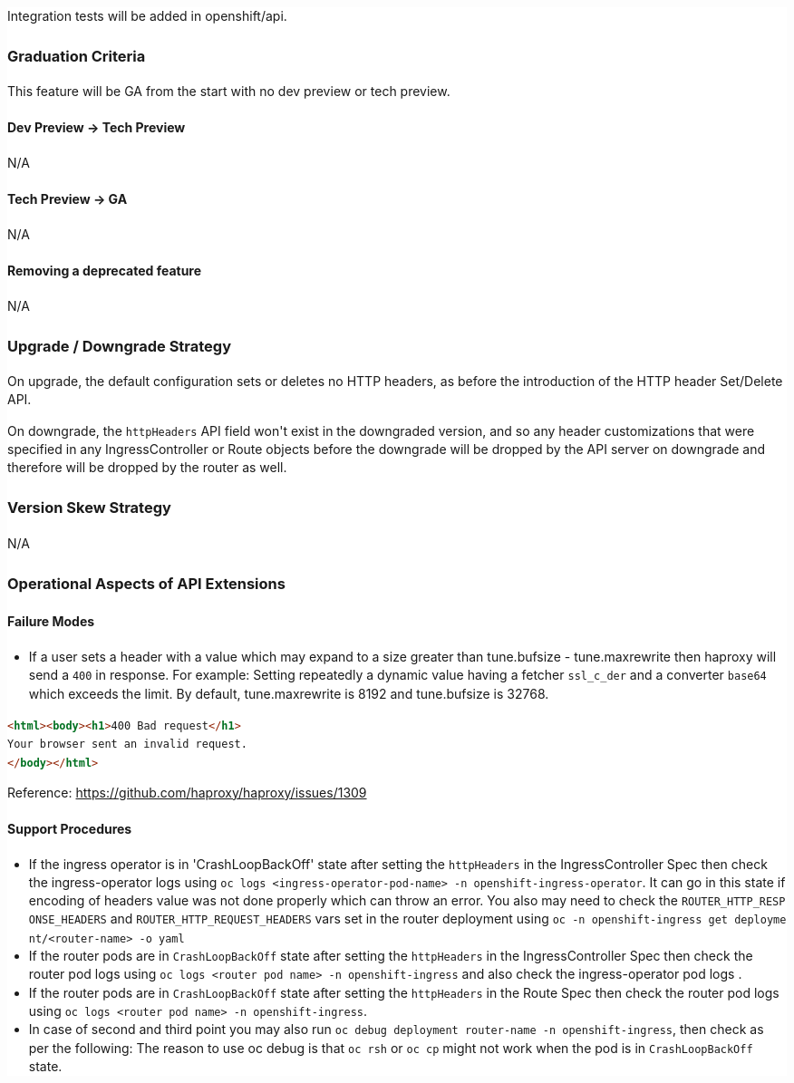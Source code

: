 Integration tests will be added in openshift/api.

### Graduation Criteria

This feature will be GA from the start with no dev preview or tech preview.

#### Dev Preview -> Tech Preview

N/A

#### Tech Preview -> GA

N/A

#### Removing a deprecated feature

N/A

### Upgrade / Downgrade Strategy

On upgrade, the default configuration sets or deletes no HTTP headers, as before the
introduction of the HTTP header Set/Delete API.

On downgrade, the `httpHeaders` API field won't exist in the downgraded version, and so any header customizations that were specified in any 
IngressController or Route objects before the downgrade will be dropped by the API server on downgrade and therefore will be  dropped by the router as well.

### Version Skew Strategy

N/A

### Operational Aspects of API Extensions
 
#### Failure Modes
- If a user sets a header with a value which may expand to a size greater than tune.bufsize - tune.maxrewrite 
  then haproxy will send a `400` in response. For example: Setting repeatedly a dynamic value having a fetcher `ssl_c_der` and a converter `base64` 
  which exceeds the limit.
  By default, tune.maxrewrite is 8192 and tune.bufsize is 32768.
```html
<html><body><h1>400 Bad request</h1>
Your browser sent an invalid request.
</body></html>
```
Reference: https://github.com/haproxy/haproxy/issues/1309

#### Support Procedures
- If the ingress operator is in 'CrashLoopBackOff' state after setting the `httpHeaders` in the IngressController Spec then check the ingress-operator logs using `oc logs <ingress-operator-pod-name> -n openshift-ingress-operator`.
  It can go in this state if encoding of headers value was not done properly which can throw an error. You also may need to check the `ROUTER_HTTP_RESPONSE_HEADERS` and `ROUTER_HTTP_REQUEST_HEADERS`
  vars set in the router deployment using `oc -n openshift-ingress get deployment/<router-name> -o yaml`
- If the router pods are in `CrashLoopBackOff` state after setting the `httpHeaders` in the IngressController Spec then check the router pod logs using `oc logs <router pod name> -n openshift-ingress` and also check the ingress-operator pod logs .
- If the router pods are in `CrashLoopBackOff` state after setting the `httpHeaders` in the Route Spec then check the router pod logs using `oc logs <router pod name> -n openshift-ingress`.
- In case of second and third point you may also run `oc debug deployment router-name -n openshift-ingress`, then check as per the following:
  The reason to use oc debug is that `oc rsh` or `oc cp` might not work when the pod is in `CrashLoopBackOff` state.